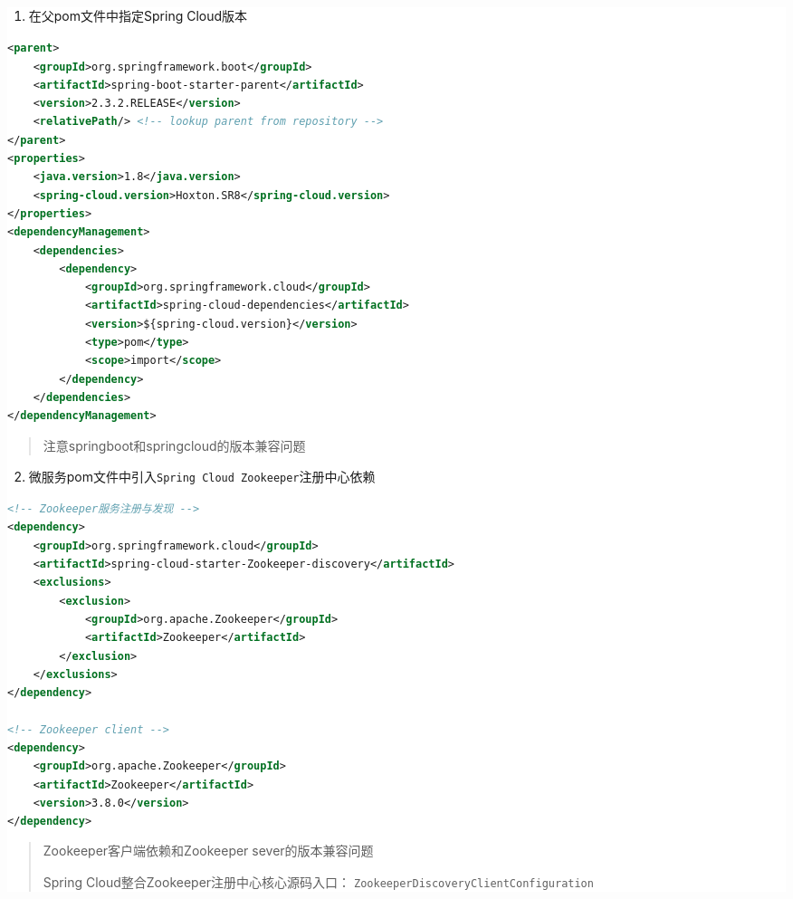 1. 在父pom文件中指定Spring Cloud版本

```xml
<parent>
    <groupId>org.springframework.boot</groupId>
    <artifactId>spring-boot-starter-parent</artifactId>
    <version>2.3.2.RELEASE</version>
    <relativePath/> <!-- lookup parent from repository -->
</parent>
<properties>
    <java.version>1.8</java.version>
    <spring-cloud.version>Hoxton.SR8</spring-cloud.version>
</properties>
<dependencyManagement>
    <dependencies>
        <dependency>
            <groupId>org.springframework.cloud</groupId>
            <artifactId>spring-cloud-dependencies</artifactId>
            <version>${spring-cloud.version}</version>
            <type>pom</type>
            <scope>import</scope>
        </dependency>
    </dependencies>
</dependencyManagement>
```

> 注意springboot和springcloud的版本兼容问题

2. 微服务pom文件中引入`Spring Cloud Zookeeper`注册中心依赖

```xml
<!-- Zookeeper服务注册与发现 -->
<dependency>
    <groupId>org.springframework.cloud</groupId>
    <artifactId>spring-cloud-starter-Zookeeper-discovery</artifactId>
    <exclusions>
        <exclusion>
            <groupId>org.apache.Zookeeper</groupId>
            <artifactId>Zookeeper</artifactId>
        </exclusion>
    </exclusions>
</dependency>

<!-- Zookeeper client -->
<dependency>
    <groupId>org.apache.Zookeeper</groupId>
    <artifactId>Zookeeper</artifactId>
    <version>3.8.0</version>
</dependency>
```

> Zookeeper客户端依赖和Zookeeper sever的版本兼容问题
>
> Spring Cloud整合Zookeeper注册中心核心源码入口： `ZookeeperDiscoveryClientConfiguration`
